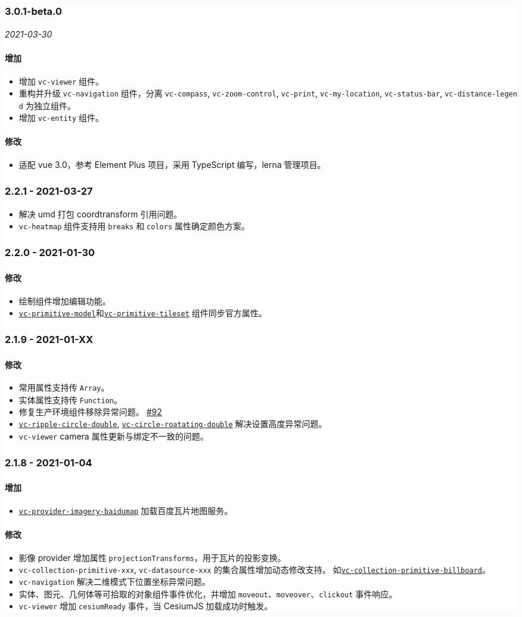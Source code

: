 ### 3.0.1-beta.0

_2021-03-30_

#### 增加

- 增加 `vc-viewer` 组件。
- 重构并升级 `vc-navigation` 组件，分离 `vc-compass`, `vc-zoom-control`, `vc-print`, `vc-my-location`, `vc-status-bar`, `vc-distance-legend` 为独立组件。
- 增加 `vc-entity` 组件。

#### 修改

- 适配 vue 3.0，参考 Element Plus 项目，采用 TypeScript 编写，lerna 管理项目。

### 2.2.1 - 2021-03-27

- 解决 umd 打包 coordtransform 引用问题。
- `vc-heatmap` 组件支持用 `breaks` 和 `colors` 属性确定颜色方案。

### 2.2.0 - 2021-01-30

#### 修改

- 绘制组件增加编辑功能。
- [`vc-primitive-model`](https://zouyaoji.top/vue-cesium/#/zh/primitive/vc-primitive-model)和[`vc-primitive-tileset`](https://zouyaoji.top/vue-cesium/#/zh/primitive/vc-primitive-tileset) 组件同步官方属性。

### 2.1.9 - 2021-01-XX

#### 修改

- 常用属性支持传 `Array`。
- 实体属性支持传 `Function`。
- 修复生产环境组件移除异常问题。 [#92](https://github.com/zouyaoji/vue-cesium/issues/92)
- [`vc-ripple-circle-double`](https://zouyaoji.top/vue-cesium/#/zh/extend/vc-ripple-circle-double), [`vc-circle-roatating-double`](https://zouyaoji.top/vue-cesium/#/zh/extend/vc-circle-roatating-double) 解决设置高度异常问题。
- `vc-viewer` camera 属性更新与绑定不一致的问题。

### 2.1.8 - 2021-01-04

#### 增加

- [`vc-provider-imagery-baidumap`](https://zouyaoji.top/vue-cesium/#/zh/imageryLayer/vc-provider-imagery-baidumap) 加载百度瓦片地图服务。

#### 修改

- 影像 provider 增加属性 `projectionTransforms`，用于瓦片的投影变换。
- `vc-collection-primitive-xxx`, `vc-datasource-xxx` 的集合属性增加动态修改支持。 如[`vc-collection-primitive-billboard`](https://zouyaoji.top/vue-cesium/#/zh/primitives/vc-collection-primitive-billboard)。
- `vc-navigation` 解决二维模式下位置坐标异常问题。
- 实体、图元、几何体等可拾取的对象组件事件优化，并增加 `moveout`、`moveover`、`clickout` 事件响应。
- `vc-viewer` 增加 `cesiumReady` 事件，当 CesiumJS 加载成功时触发。
